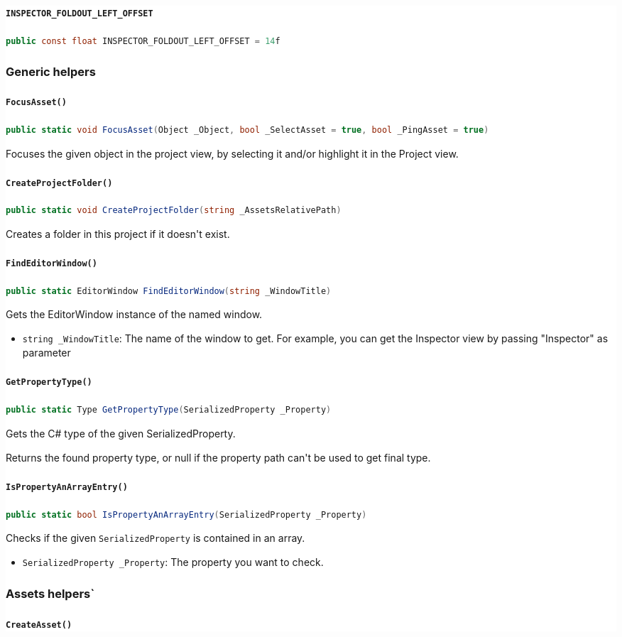 #### `INSPECTOR_FOLDOUT_LEFT_OFFSET`

```cs
public const float INSPECTOR_FOLDOUT_LEFT_OFFSET = 14f
```

### Generic helpers

#### `FocusAsset()`

```cs
public static void FocusAsset(Object _Object, bool _SelectAsset = true, bool _PingAsset = true)
```

Focuses the given object in the project view, by selecting it and/or highlight it in the Project view.

#### `CreateProjectFolder()`

```cs
public static void CreateProjectFolder(string _AssetsRelativePath)
```

Creates a folder in this project if it doesn't exist.

#### `FindEditorWindow()`

```cs
public static EditorWindow FindEditorWindow(string _WindowTitle)
```

Gets the EditorWindow instance of the named window.

* `string _WindowTitle`: The name of the window to get. For example, you can get the Inspector view by passing "Inspector" as parameter

#### `GetPropertyType()`

```cs
public static Type GetPropertyType(SerializedProperty _Property)
```

Gets the C# type of the given SerializedProperty.

Returns the found property type, or null if the property path can't be used to get final type.

#### `IsPropertyAnArrayEntry()`

```cs
public static bool IsPropertyAnArrayEntry(SerializedProperty _Property)
```

Checks if the given `SerializedProperty` is contained in an array.

- `SerializedProperty _Property`: The property you want to check.

### Assets helpers`

#### `CreateAsset()`
